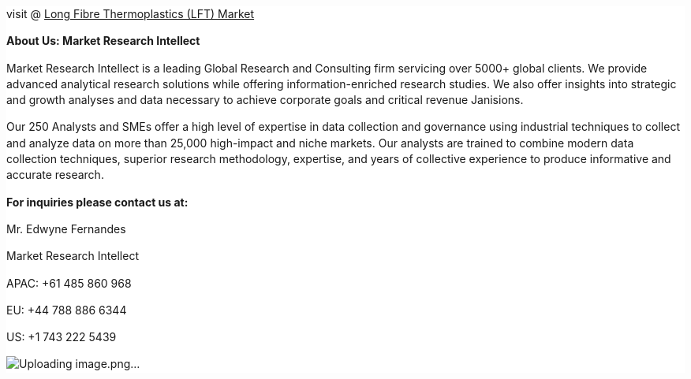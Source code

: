 visit&nbsp;@</strong>&nbsp;</span><span class="font-[700]"><a href="https://www.marketresearchintellect.com/product/global-long-fibre-thermoplastics-lft-market/?utm_source=Linkedin&utm_medium=864" target="_blank" data-tracking-control-name="article-ssr-frontend-pulse_little-text-block" data-tracking-will-navigate="" data-test-link="">Long Fibre Thermoplastics (LFT) Market</a></span></p><p><strong><span class="font-[700]">About Us: Market Research Intellect</span></strong></p><p><span class="">Market Research Intellect is a leading Global Research and Consulting firm servicing over 5000+ global clients. We provide advanced analytical research solutions while offering information-enriched research studies.&nbsp;</span>We also offer insights into strategic and growth analyses and data necessary to achieve corporate goals and critical revenue Janisions.</p><p><span class="">Our 250 Analysts and SMEs offer a high level of expertise in data collection and governance using industrial techniques to collect and analyze data on more than 25,000 high-impact and niche markets. Our analysts are trained to combine modern data collection techniques, superior research methodology, expertise, and years of collective experience to produce informative and accurate research.</span></p><p><strong>For inquiries please contact us at:</strong></p><p>Mr. Edwyne Fernandes</p><p>Market Research Intellect</p><p>APAC: +61 485 860 968</p><p>EU: +44 788 886 6344</p><p>US: +1 743 222 5439</p>
![Uploading image.png…]()
